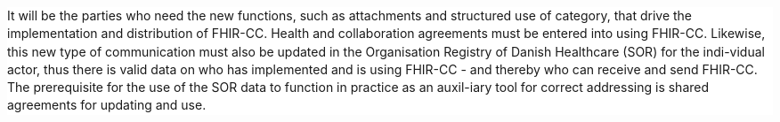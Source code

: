It will be the parties who need the new functions, such as attachments and structured use of category, that drive the implementation and distribution of FHIR-CC.
Health and collaboration agreements must be entered into using FHIR-CC. Likewise, this new type of communication must also be updated in the Organisation Registry of Danish Healthcare (SOR) for the indi-vidual actor, thus there is valid data on who has implemented and is using FHIR-CC - and thereby who can receive and send FHIR-CC. The prerequisite for the use of the SOR data to function in practice as an auxil-iary tool for correct addressing is shared agreements for updating and use.

